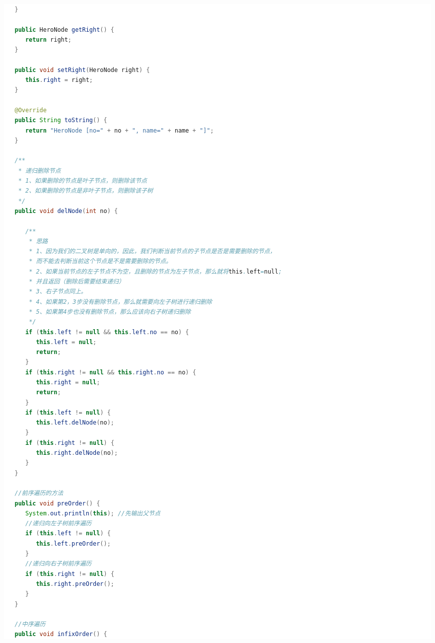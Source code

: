 ```java
   }

   public HeroNode getRight() {
      return right;
   }

   public void setRight(HeroNode right) {
      this.right = right;
   }

   @Override
   public String toString() {
      return "HeroNode [no=" + no + ", name=" + name + "]";
   }

   /**
    * 递归删除节点
    * 1、如果删除的节点是叶子节点，则删除该节点
    * 2、如果删除的节点是非叶子节点，则删除该子树
    */
   public void delNode(int no) {

      /**
       * 思路
       * 1、因为我们的二叉树是单向的，因此，我们判断当前节点的子节点是否是需要删除的节点，
       * 而不能去判断当前这个节点是不是需要删除的节点。
       * 2、如果当前节点的左子节点不为空，且删除的节点为左子节点，那么就将this.left=null;
       * 并且返回（删除后需要结束递归）
       * 3、右子节点同上。
       * 4、如果第2，3步没有删除节点，那么就需要向左子树进行递归删除
       * 5、如果第4步也没有删除节点，那么应该向右子树递归删除
       */
      if (this.left != null && this.left.no == no) {
         this.left = null;
         return;
      }
      if (this.right != null && this.right.no == no) {
         this.right = null;
         return;
      }
      if (this.left != null) {
         this.left.delNode(no);
      }
      if (this.right != null) {
         this.right.delNode(no);
      }
   }

   //前序遍历的方法
   public void preOrder() {
      System.out.println(this); //先输出父节点
      //递归向左子树前序遍历
      if (this.left != null) {
         this.left.preOrder();
      }
      //递归向右子树前序遍历
      if (this.right != null) {
         this.right.preOrder();
      }
   }

   //中序遍历
   public void infixOrder() {
```